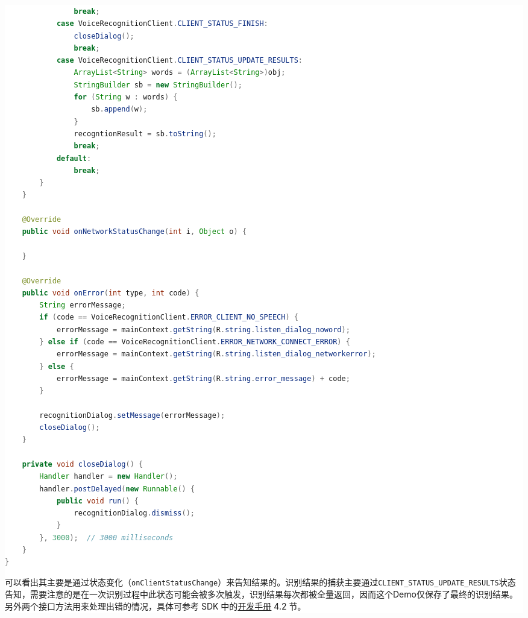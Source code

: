 ```java
                break;
            case VoiceRecognitionClient.CLIENT_STATUS_FINISH:
                closeDialog();
                break;
            case VoiceRecognitionClient.CLIENT_STATUS_UPDATE_RESULTS:
                ArrayList<String> words = (ArrayList<String>)obj;
                StringBuilder sb = new StringBuilder();
                for (String w : words) {
                    sb.append(w);
                }
                recogntionResult = sb.toString();
                break;
            default:
                break;
        }
    }

    @Override
    public void onNetworkStatusChange(int i, Object o) {

    }

    @Override
    public void onError(int type, int code) {
        String errorMessage;
        if (code == VoiceRecognitionClient.ERROR_CLIENT_NO_SPEECH) {
            errorMessage = mainContext.getString(R.string.listen_dialog_noword);
        } else if (code == VoiceRecognitionClient.ERROR_NETWORK_CONNECT_ERROR) {
            errorMessage = mainContext.getString(R.string.listen_dialog_networkerror);
        } else {
            errorMessage = mainContext.getString(R.string.error_message) + code;
        }

        recognitionDialog.setMessage(errorMessage);
        closeDialog();
    }

    private void closeDialog() {
        Handler handler = new Handler();
        handler.postDelayed(new Runnable() {
            public void run() {
                recognitionDialog.dismiss();
            }
        }, 3000);  // 3000 milliseconds
    }
}
```

可以看出其主要是通过状态变化（`onClientStatusChange`）来告知结果的。识别结果的捕获主要通过`CLIENT_STATUS_UPDATE_RESULTS`状态告知，需要注意的是在一次识别过程中此状态可能会被多次触发，识别结果每次都被全量返回，因而这个Demo仅保存了最终的识别结果。另外两个接口方法用来处理出错的情况，具体可参考 SDK 中的[开发手册](http://bcs.duapp.com/cplat-01/mediacloud%2Fvoice%2FBaidu-Voice-Android-SDK-Manual.pdf) 4.2 节。
